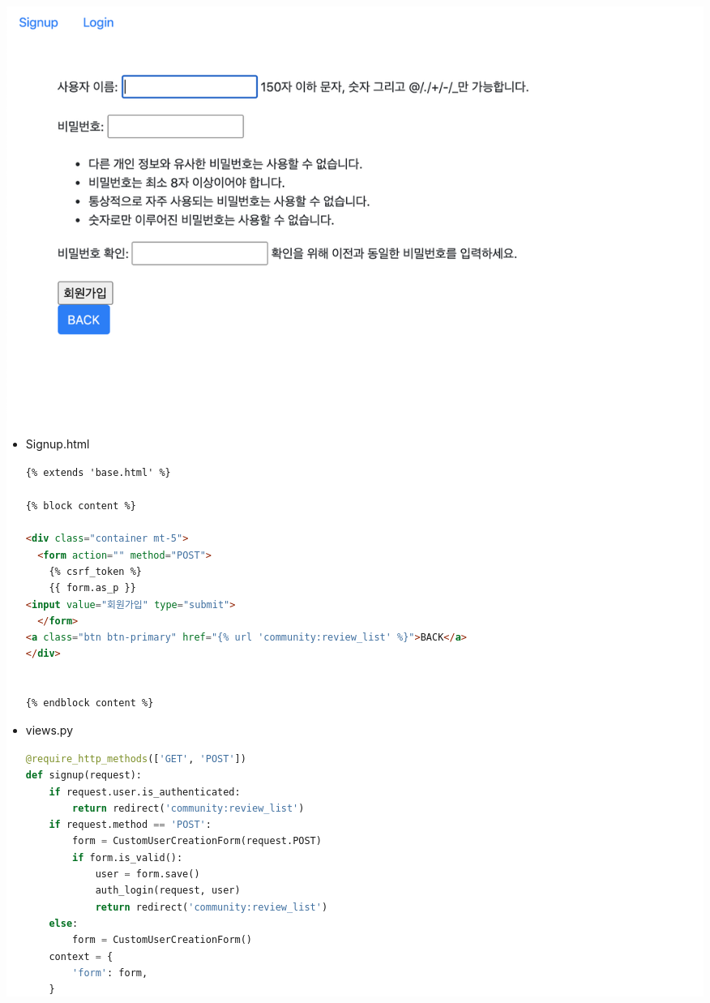 ![2](README.assets/2.png)

- Signup.html

  ```html
  {% extends 'base.html' %}
  
  {% block content %}
  
  <div class="container mt-5">
    <form action="" method="POST">
      {% csrf_token %}
      {{ form.as_p }}
  <input value="회원가입" type="submit"> 
    </form>
  <a class="btn btn-primary" href="{% url 'community:review_list' %}">BACK</a>
  </div>
  
    
  {% endblock content %}
  ```

- views.py

  ```python
  @require_http_methods(['GET', 'POST'])
  def signup(request):
      if request.user.is_authenticated:
          return redirect('community:review_list')
      if request.method == 'POST':
          form = CustomUserCreationForm(request.POST)
          if form.is_valid():
              user = form.save()
              auth_login(request, user)
              return redirect('community:review_list')
      else:
          form = CustomUserCreationForm()
      context = {
          'form': form,
      }
  ```